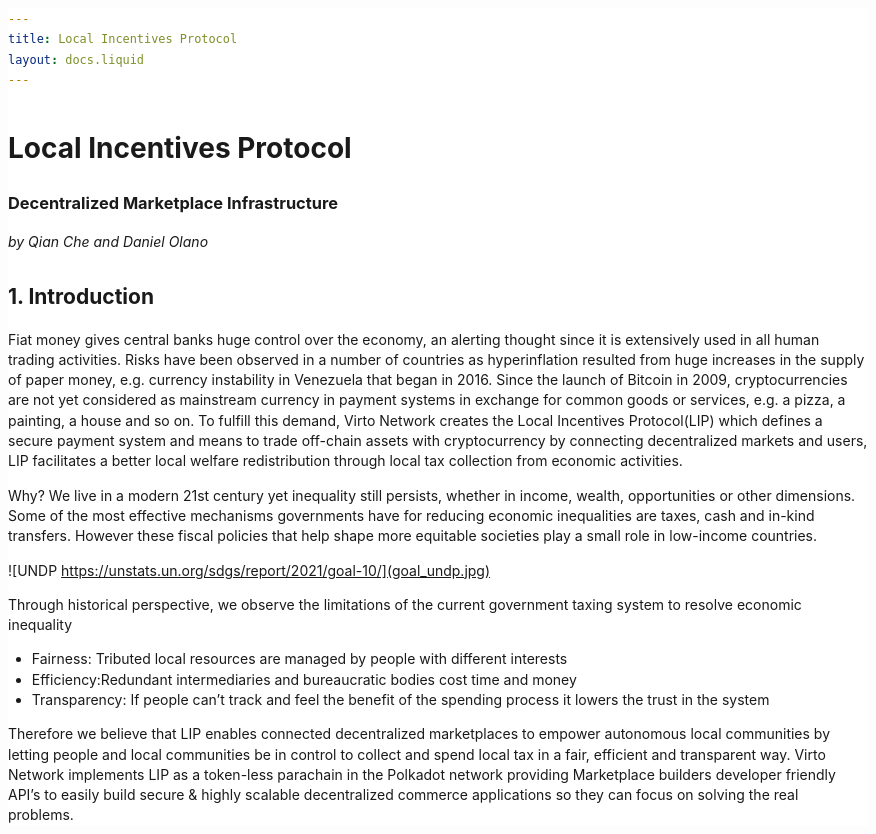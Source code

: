 ```yaml
--- 
title: Local Incentives Protocol 
layout: docs.liquid 
---
```


# Local Incentives Protocol 

### Decentralized Marketplace Infrastructure 
_by Qian Che and Daniel Olano_

## 1. Introduction

Fiat money gives central banks huge control over the economy, an alerting
thought since it is extensively used in all human trading activities. Risks
have been observed in a number of countries as hyperinflation resulted from
huge increases in the supply of paper money, e.g. currency instability in
Venezuela that began in 2016. Since the launch of Bitcoin in 2009,
cryptocurrencies are not yet considered as mainstream currency in payment
systems in exchange for common goods or services, e.g. a pizza, a painting, a
house and so on. To fulfill this demand, Virto Network creates the Local
Incentives Protocol(LIP) which defines a secure payment system and means to
trade off-chain assets with cryptocurrency by connecting decentralized markets
and users, LIP facilitates a better local welfare redistribution through local
tax collection from economic activities.

Why? We live in a modern 21st century yet inequality still persists, whether in
income, wealth, opportunities or other dimensions. Some of the most effective
mechanisms governments have for reducing economic inequalities are taxes, cash
and in-kind transfers. However these fiscal policies that help shape more
equitable societies play a small role in low-income countries. 

 ![UNDP https://unstats.un.org/sdgs/report/2021/goal-10/](goal_undp.jpg)

Through historical perspective, we observe the limitations of the current
government taxing system to resolve economic inequality 

- Fairness: Tributed local resources are managed by people with different
  interests 
- Efficiency:Redundant intermediaries and bureaucratic bodies cost time and
  money
- Transparency: If people can’t track and feel the benefit of the spending
  process it lowers the trust in the system 

Therefore we believe that LIP enables connected decentralized marketplaces to
empower autonomous local communities by letting people and local communities be
in control to collect and spend local tax in a fair, efficient and transparent
way. Virto Network implements LIP as a token-less parachain in the Polkadot
network providing Marketplace builders developer friendly API’s to easily build
secure & highly scalable decentralized commerce applications so they can focus
on solving the real problems.
